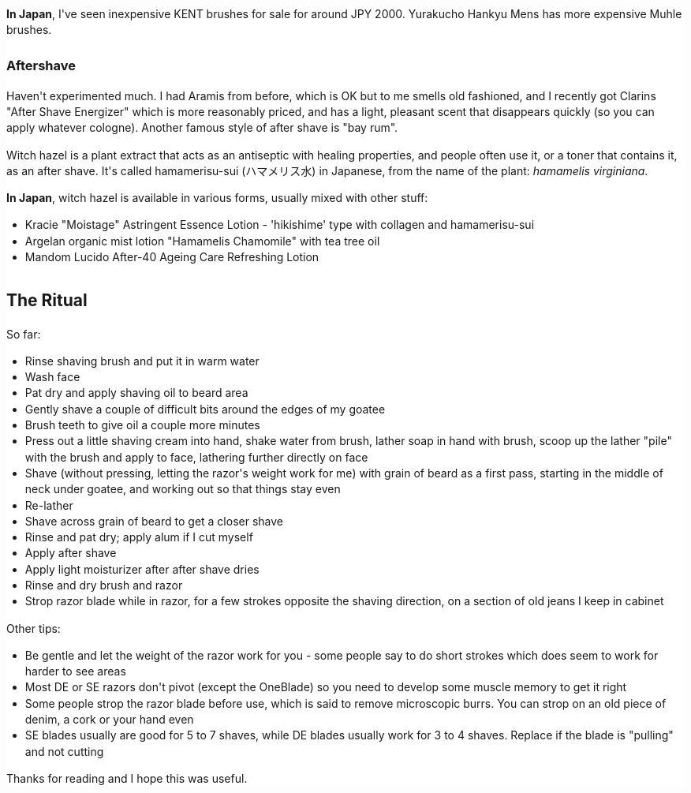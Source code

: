 **In Japan**, I've seen inexpensive KENT brushes for sale for around JPY 2000. Yurakucho Hankyu Mens has more expensive Muhle brushes. 

### Aftershave

Haven't experimented much. I had Aramis from before, which is OK but to me smells old fashioned, and I recently got Clarins "After Shave Energizer" which is more reasonably priced, and has a light, pleasant scent that disappears quickly (so you can apply whatever cologne). Another famous style of after shave is "bay rum". 

Witch hazel is a plant extract that acts as an antiseptic with healing properties, and people often use it, or a toner that contains it, as an after shave. It's called hamamerisu-sui (ハマメリス水) in Japanese, from the name of the plant: _hamamelis virginiana_. 

**In Japan**, witch hazel is available in various forms, usually mixed with other stuff: 

* Kracie "Moistage" Astringent Essence Lotion - 'hikishime' type with collagen and hamamerisu-sui
* Argelan organic mist lotion "Hamamelis Chamomile" with tea tree oil
* Mandom Lucido After-40 Ageing Care Refreshing Lotion

## The Ritual

So far: 

* Rinse shaving brush and put it in warm water
* Wash face
* Pat dry and apply shaving oil to beard area
* Gently shave a couple of difficult bits around the edges of my goatee 
* Brush teeth to give oil a couple more minutes
* Press out a little shaving cream into hand, shake water from brush, lather soap in hand with brush, scoop up the lather "pile" with the brush and apply to face, lathering further directly on face
* Shave (without pressing, letting the razor's weight work for me) with grain of beard as a first pass, starting in the middle of neck under goatee, and working out so that things stay even
* Re-lather
* Shave across grain of beard to get a closer shave
* Rinse and pat dry; apply alum if I cut myself
* Apply after shave
* Apply light moisturizer after after shave dries
* Rinse and dry brush and razor
* Strop razor blade while in razor, for a few strokes opposite the shaving direction, on a section of old jeans I keep in cabinet

Other tips: 

* Be gentle and let the weight of the razor work for you - some people say to do short strokes which does seem to work for harder to see areas
* Most DE or SE razors don't pivot (except the OneBlade) so you need to develop some muscle memory to get it right
* Some people strop the razor blade before use, which is said to remove microscopic burrs. You can strop on an old piece of denim, a cork or your hand even
* SE blades usually are good for 5 to 7 shaves, while DE blades usually work for 3 to 4 shaves. Replace if the blade is "pulling" and not cutting

Thanks for reading and I hope this was useful. 
